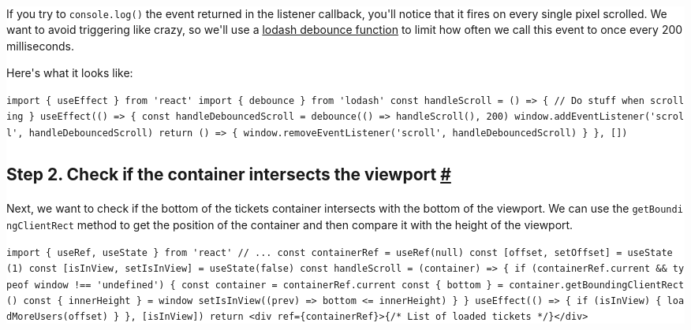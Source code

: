 If you try to `console.log()` the event returned in the listener callback, you'll notice that it fires on every single pixel scrolled. We want to avoid triggering like crazy, so we'll use a [lodash debounce function](https://www.geeksforgeeks.org/lodash-_-debounce-method/) to limit how often we call this event to once every 200 milliseconds.

Here's what it looks like:

`
import { useEffect } from 'react'
import { debounce } from 'lodash'
const handleScroll = () => {
// Do stuff when scrolling
}
useEffect(() => {
const handleDebouncedScroll = debounce(() => handleScroll(), 200)
window.addEventListener('scroll', handleDebouncedScroll)
return () => {
    window.removeEventListener('scroll', handleDebouncedScroll)
}
}, [])
`

## Step 2. Check if the container intersects the viewport [\#](https://supabase.com/blog/infinite-scroll-with-nextjs-framer-motion\#step-2-check-if-the-container-intersects-the-viewport)

Next, we want to check if the bottom of the tickets container intersects with the bottom of the viewport. We can use the `getBoundingClientRect` method to get the position of the container and then compare it with the height of the viewport.

`
import { useRef, useState } from 'react'
// ...
const containerRef = useRef(null)
const [offset, setOffset] = useState(1)
const [isInView, setIsInView] = useState(false)
const handleScroll = (container) => {
if (containerRef.current && typeof window !== 'undefined') {
    const container = containerRef.current
    const { bottom } = container.getBoundingClientRect()
    const { innerHeight } = window
    setIsInView((prev) => bottom <= innerHeight)
}
}
useEffect(() => {
if (isInView) {
    loadMoreUsers(offset)
}
}, [isInView])
return <div ref={containerRef}>{/* List of loaded tickets */}</div>
`
